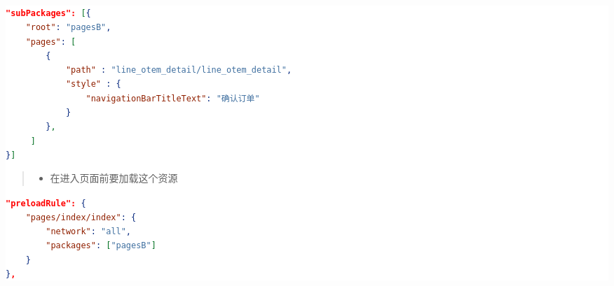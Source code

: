```json
"subPackages": [{
    "root": "pagesB",  
    "pages": [
        {
            "path" : "line_otem_detail/line_otem_detail",
            "style" : {
                "navigationBarTitleText": "确认订单"
            }
        },
     ]
}]
```
> - 在进入页面前要加载这个资源
```json
"preloadRule": {
    "pages/index/index": {
        "network": "all",
        "packages": ["pagesB"]
    }
},
```

